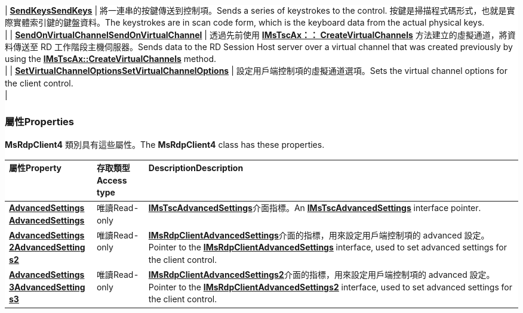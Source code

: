 | [<span data-ttu-id="40e38-209">**SendKeys**</span><span class="sxs-lookup"><span data-stu-id="40e38-209">**SendKeys**</span></span>](imsrdpclientnonscriptable-sendkeys.md)                                      | <span data-ttu-id="40e38-210">將一連串的按鍵傳送到控制項。</span><span class="sxs-lookup"><span data-stu-id="40e38-210">Sends a series of keystrokes to the control.</span></span> <span data-ttu-id="40e38-211">按鍵是掃描程式碼形式，也就是實際實體索引鍵的鍵盤資料。</span><span class="sxs-lookup"><span data-stu-id="40e38-211">The keystrokes are in scan code form, which is the keyboard data from the actual physical keys.</span></span><br/>                                                                                                                                       |
| [<span data-ttu-id="40e38-212">**SendOnVirtualChannel**</span><span class="sxs-lookup"><span data-stu-id="40e38-212">**SendOnVirtualChannel**</span></span>](imstscax-sendonvirtualchannel.md)                               | <span data-ttu-id="40e38-213">透過先前使用 [**IMsTscAx：： CreateVirtualChannels**](imstscax-createvirtualchannels.md) 方法建立的虛擬通道，將資料傳送至 RD 工作階段主機伺服器。</span><span class="sxs-lookup"><span data-stu-id="40e38-213">Sends data to the RD Session Host server over a virtual channel that was created previously by using the [**IMsTscAx::CreateVirtualChannels**](imstscax-createvirtualchannels.md) method.</span></span><br/>                                                                                         |
| [<span data-ttu-id="40e38-214">**SetVirtualChannelOptions**</span><span class="sxs-lookup"><span data-stu-id="40e38-214">**SetVirtualChannelOptions**</span></span>](imsrdpclient-setvirtualchanneloptions.md)                   | <span data-ttu-id="40e38-215">設定用戶端控制項的虛擬通道選項。</span><span class="sxs-lookup"><span data-stu-id="40e38-215">Sets the virtual channel options for the client control.</span></span><br/>                                                                                                                                                                                                                           |



 

### <a name="properties"></a><span data-ttu-id="40e38-216">屬性</span><span class="sxs-lookup"><span data-stu-id="40e38-216">Properties</span></span>

<span data-ttu-id="40e38-217">**MsRdpClient4** 類別具有這些屬性。</span><span class="sxs-lookup"><span data-stu-id="40e38-217">The **MsRdpClient4** class has these properties.</span></span>



| <span data-ttu-id="40e38-218">屬性</span><span class="sxs-lookup"><span data-stu-id="40e38-218">Property</span></span>                                                                                   | <span data-ttu-id="40e38-219">存取類型</span><span class="sxs-lookup"><span data-stu-id="40e38-219">Access type</span></span>           | <span data-ttu-id="40e38-220">Description</span><span class="sxs-lookup"><span data-stu-id="40e38-220">Description</span></span>                                                                                                                                                                                                  |
|:-------------------------------------------------------------------------------------------|:----------------------|:-------------------------------------------------------------------------------------------------------------------------------------------------------------------------------------------------------------|
| [<span data-ttu-id="40e38-221">**AdvancedSettings**</span><span class="sxs-lookup"><span data-stu-id="40e38-221">**AdvancedSettings**</span></span>](imstscax-advancedsettings.md)<br/>                           | <span data-ttu-id="40e38-222">唯讀</span><span class="sxs-lookup"><span data-stu-id="40e38-222">Read-only</span></span><br/>  | <span data-ttu-id="40e38-223">[**IMsTscAdvancedSettings**](imstscadvancedsettings-interface.md)介面指標。</span><span class="sxs-lookup"><span data-stu-id="40e38-223">An [**IMsTscAdvancedSettings**](imstscadvancedsettings-interface.md) interface pointer.</span></span><br/>                                                                                                          |
| [<span data-ttu-id="40e38-224">**AdvancedSettings2**</span><span class="sxs-lookup"><span data-stu-id="40e38-224">**AdvancedSettings2**</span></span>](imsrdpclient-advancedsettings2.md)<br/>                     | <span data-ttu-id="40e38-225">唯讀</span><span class="sxs-lookup"><span data-stu-id="40e38-225">Read-only</span></span><br/>  | <span data-ttu-id="40e38-226">[**IMsRdpClientAdvancedSettings**](imsrdpclientadvancedsettings-interface.md)介面的指標，用來設定用戶端控制項的 advanced 設定。</span><span class="sxs-lookup"><span data-stu-id="40e38-226">Pointer to the [**IMsRdpClientAdvancedSettings**](imsrdpclientadvancedsettings-interface.md) interface, used to set advanced settings for the client control.</span></span><br/>                                    |
| [<span data-ttu-id="40e38-227">**AdvancedSettings3**</span><span class="sxs-lookup"><span data-stu-id="40e38-227">**AdvancedSettings3**</span></span>](imsrdpclient2-advancedsettings3.md)<br/>                    | <span data-ttu-id="40e38-228">唯讀</span><span class="sxs-lookup"><span data-stu-id="40e38-228">Read-only</span></span><br/>  | <span data-ttu-id="40e38-229">[**IMsRdpClientAdvancedSettings2**](imsrdpclientadvancedsettings2.md)介面的指標，用來設定用戶端控制項的 advanced 設定。</span><span class="sxs-lookup"><span data-stu-id="40e38-229">Pointer to the [**IMsRdpClientAdvancedSettings2**](imsrdpclientadvancedsettings2.md) interface, used to set advanced settings for the client control.</span></span><br/>                                            |